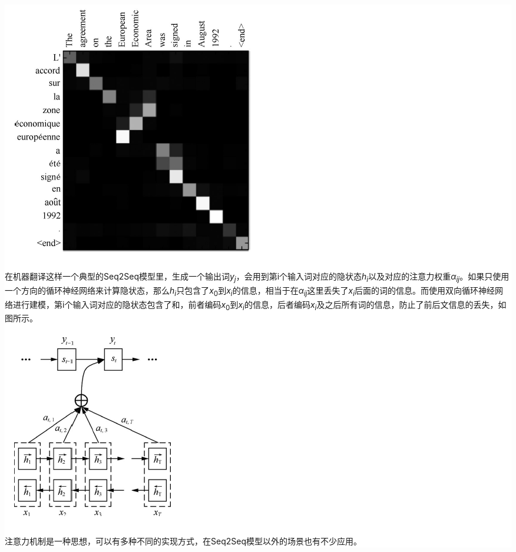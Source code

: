 <img src="/img/in-post/2019-百面机器学习/20201109-mlinterview77.png">

在机器翻译这样一个典型的Seq2Seq模型里，生成一个输出词$y_j$，会用到第i个输入词对应的隐状态$h_i$以及对应的注意力权重$α_{ij}$。如果只使用一个方向的循环神经网络来计算隐状态，那么$h_i$只包含了$x_0$到$x_i$的信息，相当于在$α_{ij}$这里丢失了$x_i$后面的词的信息。而使用双向循环神经网络进行建模，第i个输入词对应的隐状态包含了和，前者编码$x_0$到$x_i$的信息，后者编码$x_i$及之后所有词的信息，防止了前后文信息的丢失，如图所示。

<img src="/img/in-post/2019-百面机器学习/20201109-mlinterview78.png">

注意力机制是一种思想，可以有多种不同的实现方式，在Seq2Seq模型以外的场景也有不少应用。